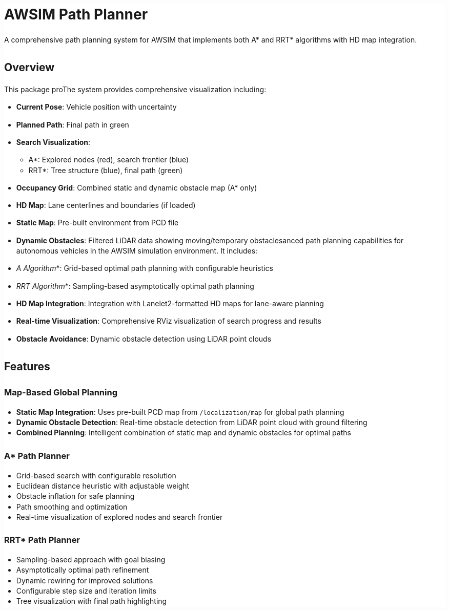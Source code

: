 # AWSIM Path Planner

A comprehensive path planning system for AWSIM that implements both A* and RRT* algorithms with HD map integration.

## Overview

This package proThe system provides comprehensive visualization including:
- **Current Pose**: Vehicle position with uncertainty
- **Planned Path**: Final path in green
- **Search Visualization**: 
  - A*: Explored nodes (red), search frontier (blue)
  - RRT*: Tree structure (blue), final path (green)
- **Occupancy Grid**: Combined static and dynamic obstacle map (A* only)
- **HD Map**: Lane centerlines and boundaries (if loaded)
- **Static Map**: Pre-built environment from PCD file
- **Dynamic Obstacles**: Filtered LiDAR data showing moving/temporary obstaclesanced path planning capabilities for autonomous vehicles in the AWSIM simulation environment. It includes:

- **A* Algorithm**: Grid-based optimal path planning with configurable heuristics
- **RRT* Algorithm**: Sampling-based asymptotically optimal path planning
- **HD Map Integration**: Integration with Lanelet2-formatted HD maps for lane-aware planning
- **Real-time Visualization**: Comprehensive RViz visualization of search progress and results
- **Obstacle Avoidance**: Dynamic obstacle detection using LiDAR point clouds

## Features

### Map-Based Global Planning
- **Static Map Integration**: Uses pre-built PCD map from `/localization/map` for global path planning
- **Dynamic Obstacle Detection**: Real-time obstacle detection from LiDAR point cloud with ground filtering
- **Combined Planning**: Intelligent combination of static map and dynamic obstacles for optimal paths

### A* Path Planner
- Grid-based search with configurable resolution
- Euclidean distance heuristic with adjustable weight
- Obstacle inflation for safe planning
- Path smoothing and optimization
- Real-time visualization of explored nodes and search frontier

### RRT* Path Planner
- Sampling-based approach with goal biasing
- Asymptotically optimal path refinement
- Dynamic rewiring for improved solutions
- Configurable step size and iteration limits
- Tree visualization with final path highlighting
